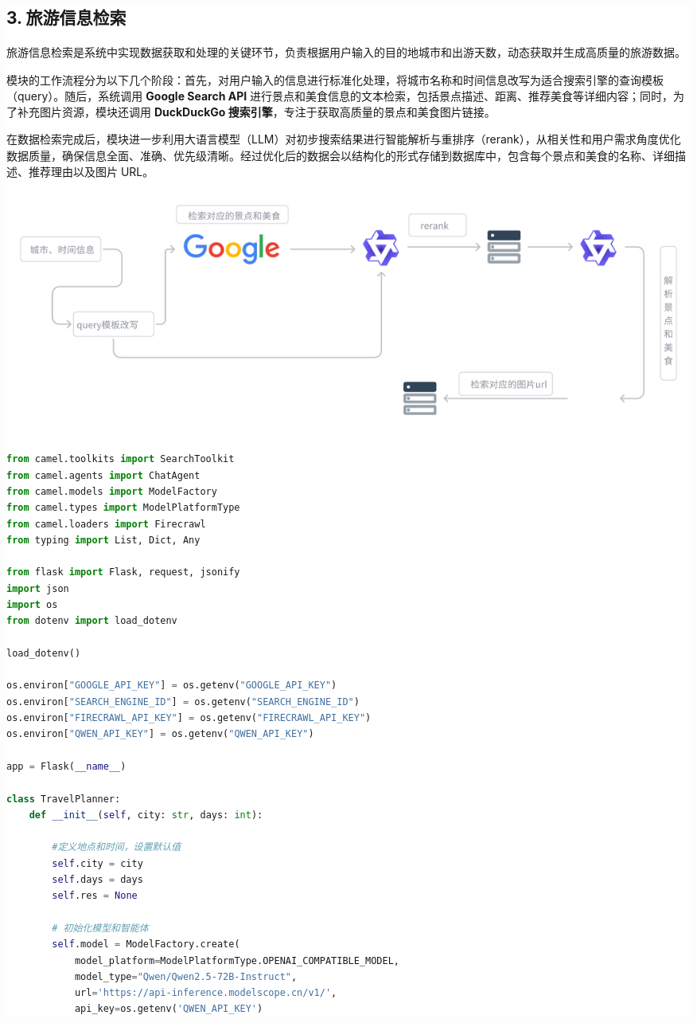 ## 3. 旅游信息检索

旅游信息检索是系统中实现数据获取和处理的关键环节，负责根据用户输入的目的地城市和出游天数，动态获取并生成高质量的旅游数据。

模块的工作流程分为以下几个阶段：首先，对用户输入的信息进行标准化处理，将城市名称和时间信息改写为适合搜索引擎的查询模板（query）。随后，系统调用 **Google Search API** 进行景点和美食信息的文本检索，包括景点描述、距离、推荐美食等详细内容；同时，为了补充图片资源，模块还调用 **DuckDuckGo 搜索引擎**，专注于获取高质量的景点和美食图片链接。

在数据检索完成后，模块进一步利用大语言模型（LLM）对初步搜索结果进行智能解析与重排序（rerank），从相关性和用户需求角度优化数据质量，确保信息全面、准确、优先级清晰。经过优化后的数据会以结构化的形式存储到数据库中，包含每个景点和美食的名称、详细描述、推荐理由以及图片 URL。

![](images/diagram-1.png)



````python
from camel.toolkits import SearchToolkit
from camel.agents import ChatAgent
from camel.models import ModelFactory
from camel.types import ModelPlatformType
from camel.loaders import Firecrawl
from typing import List, Dict, Any

from flask import Flask, request, jsonify
import json
import os
from dotenv import load_dotenv

load_dotenv()

os.environ["GOOGLE_API_KEY"] = os.getenv("GOOGLE_API_KEY")
os.environ["SEARCH_ENGINE_ID"] = os.getenv("SEARCH_ENGINE_ID")
os.environ["FIRECRAWL_API_KEY"] = os.getenv("FIRECRAWL_API_KEY")
os.environ["QWEN_API_KEY"] = os.getenv("QWEN_API_KEY")

app = Flask(__name__)

class TravelPlanner:
    def __init__(self, city: str, days: int):
        
        #定义地点和时间，设置默认值
        self.city = city
        self.days = days
        self.res = None        

        # 初始化模型和智能体
        self.model = ModelFactory.create(
            model_platform=ModelPlatformType.OPENAI_COMPATIBLE_MODEL,
            model_type="Qwen/Qwen2.5-72B-Instruct",
            url='https://api-inference.modelscope.cn/v1/',
            api_key=os.getenv('QWEN_API_KEY')
````